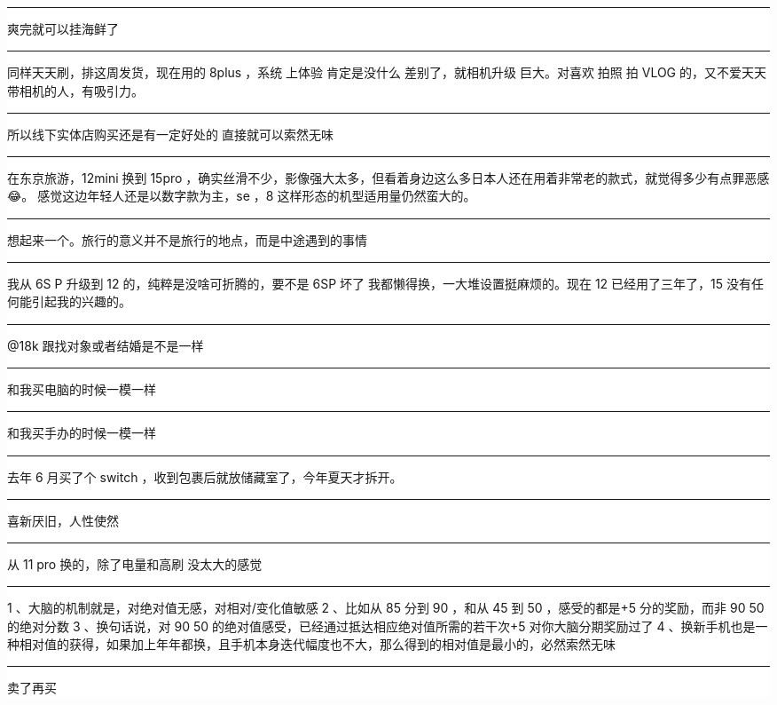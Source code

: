 ---------------------------------------------------

爽完就可以挂海鲜了

---------------------------------------------------

同样天天刷，排这周发货，现在用的 8plus ，系统 上体验 肯定是没什么 差别了，就相机升级 巨大。对喜欢 拍照 拍 VLOG 的，又不爱天天带相机的人，有吸引力。

---------------------------------------------------

所以线下实体店购买还是有一定好处的
直接就可以索然无味

---------------------------------------------------

在东京旅游，12mini 换到 15pro ，确实丝滑不少，影像强大太多，但看着身边这么多日本人还在用着非常老的款式，就觉得多少有点罪恶感😂。
感觉这边年轻人还是以数字款为主，se ，8 这样形态的机型适用量仍然蛮大的。

---------------------------------------------------

想起来一个。旅行的意义并不是旅行的地点，而是中途遇到的事情

---------------------------------------------------

我从 6S P 升级到 12 的，纯粹是没啥可折腾的，要不是 6SP 坏了 我都懒得换，一大堆设置挺麻烦的。现在 12 已经用了三年了，15 没有任何能引起我的兴趣的。

---------------------------------------------------

@18k 跟找对象或者结婚是不是一样

---------------------------------------------------

和我买电脑的时候一模一样

---------------------------------------------------

和我买手办的时候一模一样

---------------------------------------------------

去年 6 月买了个 switch ，收到包裹后就放储藏室了，今年夏天才拆开。

---------------------------------------------------

喜新厌旧，人性使然

---------------------------------------------------

从 11 pro 换的，除了电量和高刷 没太大的感觉

---------------------------------------------------

1 、大脑的机制就是，对绝对值无感，对相对/变化值敏感
2 、比如从 85 分到 90 ，和从 45 到 50 ，感受的都是+5 分的奖励，而非 90 50 的绝对分数
3 、换句话说，对 90 50 的绝对值感受，已经通过抵达相应绝对值所需的若干次+5 对你大脑分期奖励过了
4 、换新手机也是一种相对值的获得，如果加上年年都换，且手机本身迭代幅度也不大，那么得到的相对值是最小的，必然索然无味

---------------------------------------------------

卖了再买
